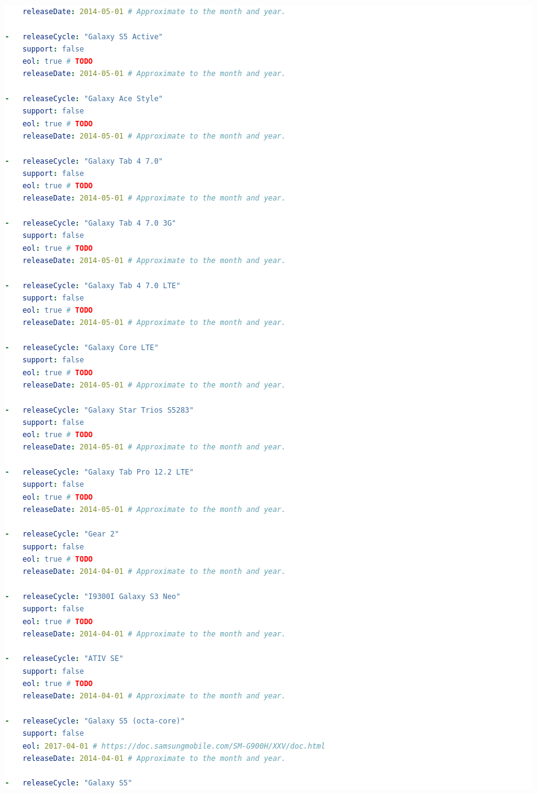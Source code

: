 ```yaml
    releaseDate: 2014-05-01 # Approximate to the month and year.

-   releaseCycle: "Galaxy S5 Active"
    support: false
    eol: true # TODO
    releaseDate: 2014-05-01 # Approximate to the month and year.

-   releaseCycle: "Galaxy Ace Style"
    support: false
    eol: true # TODO
    releaseDate: 2014-05-01 # Approximate to the month and year.

-   releaseCycle: "Galaxy Tab 4 7.0"
    support: false
    eol: true # TODO
    releaseDate: 2014-05-01 # Approximate to the month and year.

-   releaseCycle: "Galaxy Tab 4 7.0 3G"
    support: false
    eol: true # TODO
    releaseDate: 2014-05-01 # Approximate to the month and year.

-   releaseCycle: "Galaxy Tab 4 7.0 LTE"
    support: false
    eol: true # TODO
    releaseDate: 2014-05-01 # Approximate to the month and year.

-   releaseCycle: "Galaxy Core LTE"
    support: false
    eol: true # TODO
    releaseDate: 2014-05-01 # Approximate to the month and year.

-   releaseCycle: "Galaxy Star Trios S5283"
    support: false
    eol: true # TODO
    releaseDate: 2014-05-01 # Approximate to the month and year.

-   releaseCycle: "Galaxy Tab Pro 12.2 LTE"
    support: false
    eol: true # TODO
    releaseDate: 2014-05-01 # Approximate to the month and year.

-   releaseCycle: "Gear 2"
    support: false
    eol: true # TODO
    releaseDate: 2014-04-01 # Approximate to the month and year.

-   releaseCycle: "I9300I Galaxy S3 Neo"
    support: false
    eol: true # TODO
    releaseDate: 2014-04-01 # Approximate to the month and year.

-   releaseCycle: "ATIV SE"
    support: false
    eol: true # TODO
    releaseDate: 2014-04-01 # Approximate to the month and year.

-   releaseCycle: "Galaxy S5 (octa-core)"
    support: false
    eol: 2017-04-01 # https://doc.samsungmobile.com/SM-G900H/XXV/doc.html
    releaseDate: 2014-04-01 # Approximate to the month and year.

-   releaseCycle: "Galaxy S5"
```
